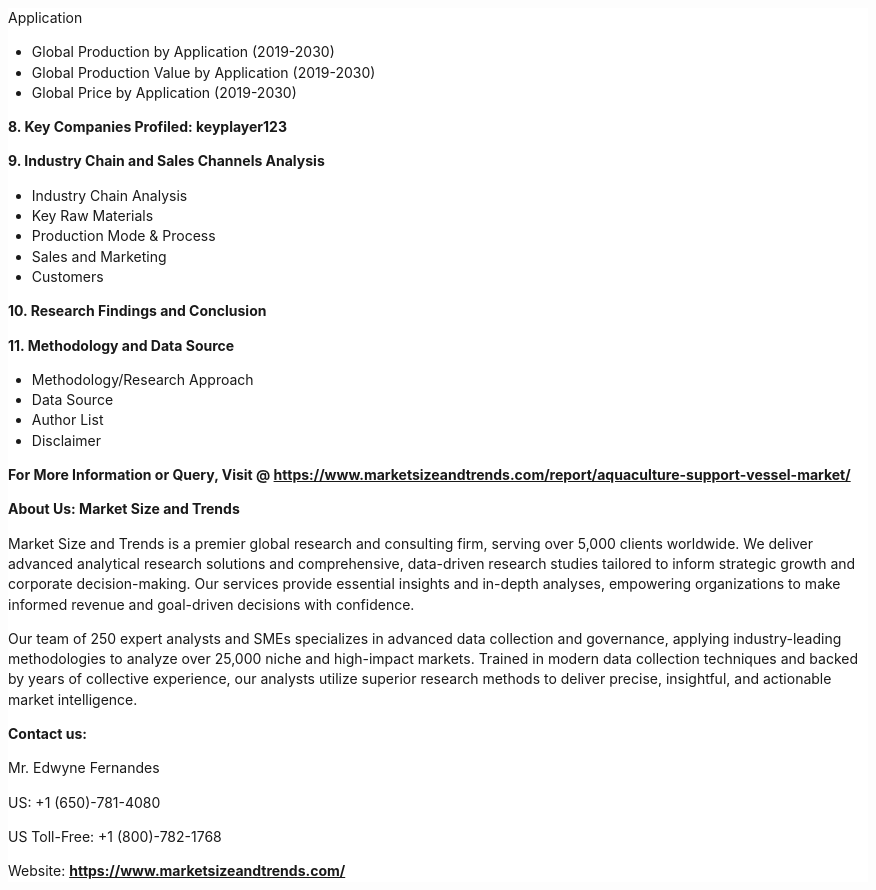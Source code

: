 Application</strong></p><ul><li>Global Production by Application (2019-2030)</li><li>Global Production Value by Application (2019-2030)</li><li>Global Price by Application (2019-2030)</li></ul><p><strong>8. Key Companies Profiled: keyplayer123</strong></p><p><strong>9. Industry Chain and Sales Channels Analysis</strong></p><ul><li>Industry Chain Analysis</li><li>Key Raw Materials</li><li>Production Mode &amp; Process</li><li>Sales and Marketing</li><li>Customers</li></ul><p><strong>10. Research Findings and Conclusion</strong></p><p><strong>11. Methodology and Data Source</strong></p><ul><li>Methodology/Research Approach</li><li>Data Source</li><li>Author List</li><li>Disclaimer</li></ul></p><p><strong>For More Information or Query, Visit @ <a href="https://www.marketsizeandtrends.com/report/aquaculture-support-vessel-market/">https://www.marketsizeandtrends.com/report/aquaculture-support-vessel-market/</a></strong></p><p><strong>About Us: Market Size and Trends</strong></p><p>Market Size and Trends is a premier global research and consulting firm, serving over 5,000 clients worldwide. We deliver advanced analytical research solutions and comprehensive, data-driven research studies tailored to inform strategic growth and corporate decision-making. Our services provide essential insights and in-depth analyses, empowering organizations to make informed revenue and goal-driven decisions with confidence.</p><p>Our team of 250 expert analysts and SMEs specializes in advanced data collection and governance, applying industry-leading methodologies to analyze over 25,000 niche and high-impact markets. Trained in modern data collection techniques and backed by years of collective experience, our analysts utilize superior research methods to deliver precise, insightful, and actionable market intelligence.</p><p><strong>Contact us:</strong></p><p>Mr. Edwyne Fernandes</p><p>US: +1 (650)-781-4080</p><p>US Toll-Free: +1 (800)-782-1768</p><p>Website: <strong><a href="https://www.marketsizeandtrends.com/">https://www.marketsizeandtrends.com/</a></strong></p>
